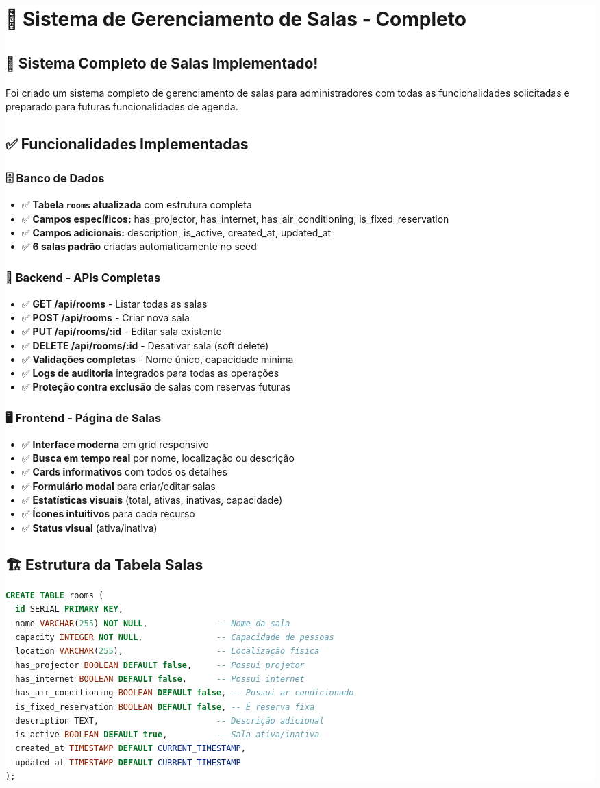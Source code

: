 # 🏢 Sistema de Gerenciamento de Salas - Completo

## 🎉 **Sistema Completo de Salas Implementado!**

Foi criado um sistema completo de gerenciamento de salas para administradores com todas as funcionalidades solicitadas e preparado para futuras funcionalidades de agenda.

## ✅ **Funcionalidades Implementadas**

### 🗄️ **Banco de Dados**
- ✅ **Tabela `rooms` atualizada** com estrutura completa
- ✅ **Campos específicos:** has_projector, has_internet, has_air_conditioning, is_fixed_reservation
- ✅ **Campos adicionais:** description, is_active, created_at, updated_at
- ✅ **6 salas padrão** criadas automaticamente no seed

### 🔧 **Backend - APIs Completas**
- ✅ **GET /api/rooms** - Listar todas as salas
- ✅ **POST /api/rooms** - Criar nova sala
- ✅ **PUT /api/rooms/:id** - Editar sala existente
- ✅ **DELETE /api/rooms/:id** - Desativar sala (soft delete)
- ✅ **Validações completas** - Nome único, capacidade mínima
- ✅ **Logs de auditoria** integrados para todas as operações
- ✅ **Proteção contra exclusão** de salas com reservas futuras

### 🖥️ **Frontend - Página de Salas**
- ✅ **Interface moderna** em grid responsivo
- ✅ **Busca em tempo real** por nome, localização ou descrição
- ✅ **Cards informativos** com todos os detalhes
- ✅ **Formulário modal** para criar/editar salas
- ✅ **Estatísticas visuais** (total, ativas, inativas, capacidade)
- ✅ **Ícones intuitivos** para cada recurso
- ✅ **Status visual** (ativa/inativa)

## 🏗️ **Estrutura da Tabela Salas**

```sql
CREATE TABLE rooms (
  id SERIAL PRIMARY KEY,
  name VARCHAR(255) NOT NULL,              -- Nome da sala
  capacity INTEGER NOT NULL,               -- Capacidade de pessoas
  location VARCHAR(255),                   -- Localização física
  has_projector BOOLEAN DEFAULT false,     -- Possui projetor
  has_internet BOOLEAN DEFAULT false,      -- Possui internet
  has_air_conditioning BOOLEAN DEFAULT false, -- Possui ar condicionado
  is_fixed_reservation BOOLEAN DEFAULT false, -- É reserva fixa
  description TEXT,                        -- Descrição adicional
  is_active BOOLEAN DEFAULT true,          -- Sala ativa/inativa
  created_at TIMESTAMP DEFAULT CURRENT_TIMESTAMP,
  updated_at TIMESTAMP DEFAULT CURRENT_TIMESTAMP
);
```
